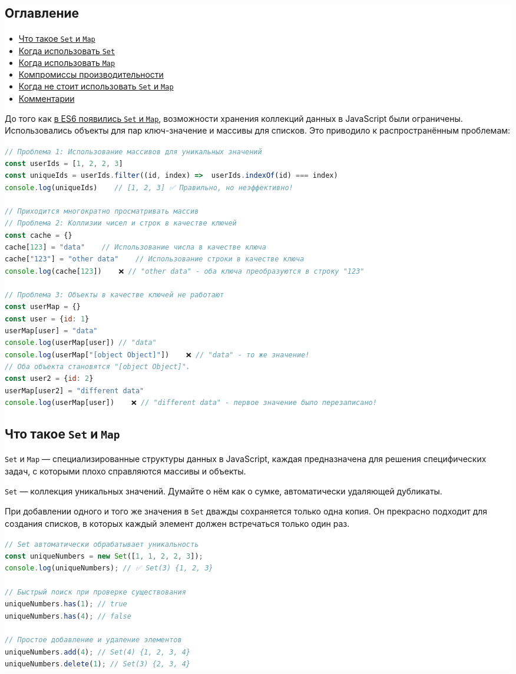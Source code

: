 ## Оглавление

- [Что такое `Set` и `Map`](#что-такое-set-и-map)
- [Когда использовать `Set`](#когда-использовать-set)
- [Когда использовать `Map`](#когда-использовать-map)
- [Компромиссы производительности](#компромиссы-производительности)
- [Когда не стоит использовать `Set` и `Map`](#когда-не-стоит-использовать-set-и-map)
- [Комментарии](#комментарии)

До того как [в ES6 появились `Set` и `Map`](https://www.dev-notes.ru/articles/javascript/how-to-use-collections-map-and-set/), возможности хранения коллекций данных в JavaScript были ограничены. Использовались объекты для пар ключ-значение и массивы для списков. Это приводило к распространённым проблемам:

```js
// Проблема 1: Использование массивов для уникальных значений
const userIds = [1, 2, 2, 3]
const uniqueIds = userIds.filter((id, index) =>  userIds.indexOf(id) === index)
console.log(uniqueIds)    // [1, 2, 3] ✅ Правильно, но неэффективно!

// Приходится многократно просматривать массив
// Проблема 2: Коллизии чисел и строк в качестве ключей
const cache = {}
cache[123] = "data"    // Использование числа в качестве ключа
cache["123"] = "other data"    // Использование строки в качестве ключа
console.log(cache[123])    ❌ // "other data" - оба ключа преобразуются в строку "123"

// Проблема 3: Объекты в качестве ключей не работают
const userMap = {}
const user = {id: 1}
userMap[user] = "data"
console.log(userMap[user]) // "data"
console.log(userMap["[object Object]"])    ❌ // "data" - то же значение!
// Оба объекта становятся "[object Object]".
const user2 = {id: 2}
userMap[user2] = "different data"
console.log(userMap[user])    ❌ // "different data" - первое значение было перезаписано!
```

## Что такое `Set` и `Map`

`Set` и `Map` — специализированные структуры данных в JavaScript, каждая предназначена для решения специфических задач, с которыми плохо справляются массивы и объекты.

`Set` — коллекция уникальных значений. Думайте о нём как о сумке, автоматически удаляющей дубликаты.

При добавлении одного и того же значения в `Set` дважды сохраняется только одна копия. Он прекрасно подходит для создания списков, в которых каждый элемент должен встречаться только один раз.

```js
// Set автоматически обрабатывает уникальность
const uniqueNumbers = new Set([1, 1, 2, 2, 3]);
console.log(uniqueNumbers); // ✅ Set(3) {1, 2, 3}

// Быстрый поиск при проверке существования
uniqueNumbers.has(1); // true
uniqueNumbers.has(4); // false

// Простое добавление и удаление элементов
uniqueNumbers.add(4); // Set(4) {1, 2, 3, 4}
uniqueNumbers.delete(1); // Set(3) {2, 3, 4}
```
